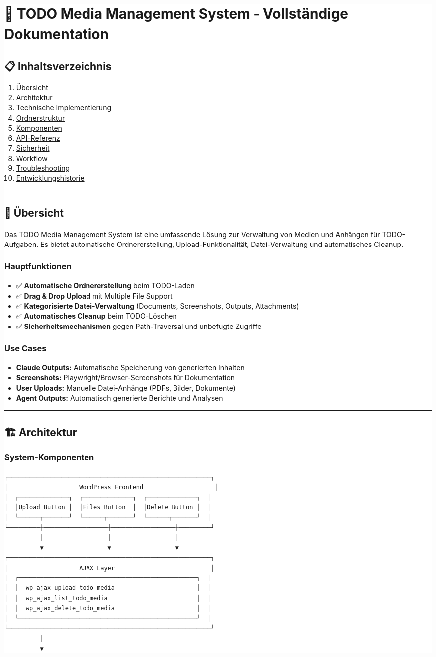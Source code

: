 # 📁 TODO Media Management System - Vollständige Dokumentation

## 📋 Inhaltsverzeichnis
1. [Übersicht](#übersicht)
2. [Architektur](#architektur)
3. [Technische Implementierung](#technische-implementierung)
4. [Ordnerstruktur](#ordnerstruktur)
5. [Komponenten](#komponenten)
6. [API-Referenz](#api-referenz)
7. [Sicherheit](#sicherheit)
8. [Workflow](#workflow)
9. [Troubleshooting](#troubleshooting)
10. [Entwicklungshistorie](#entwicklungshistorie)

---

## 🎯 Übersicht

Das TODO Media Management System ist eine umfassende Lösung zur Verwaltung von Medien und Anhängen für TODO-Aufgaben. Es bietet automatische Ordnererstellung, Upload-Funktionalität, Datei-Verwaltung und automatisches Cleanup.

### Hauptfunktionen
- ✅ **Automatische Ordnererstellung** beim TODO-Laden
- ✅ **Drag & Drop Upload** mit Multiple File Support
- ✅ **Kategorisierte Datei-Verwaltung** (Documents, Screenshots, Outputs, Attachments)
- ✅ **Automatisches Cleanup** beim TODO-Löschen
- ✅ **Sicherheitsmechanismen** gegen Path-Traversal und unbefugte Zugriffe

### Use Cases
- **Claude Outputs:** Automatische Speicherung von generierten Inhalten
- **Screenshots:** Playwright/Browser-Screenshots für Dokumentation
- **User Uploads:** Manuelle Datei-Anhänge (PDFs, Bilder, Dokumente)
- **Agent Outputs:** Automatisch generierte Berichte und Analysen

---

## 🏗️ Architektur

### System-Komponenten

```
┌─────────────────────────────────────────────────────────┐
│                    WordPress Frontend                    │
│  ┌──────────────┐  ┌──────────────┐  ┌──────────────┐  │
│  │Upload Button │  │Files Button  │  │Delete Button │  │
│  └──────┬───────┘  └──────┬───────┘  └──────┬───────┘  │
└─────────┼──────────────────┼──────────────────┼─────────┘
          │                  │                  │
          ▼                  ▼                  ▼
┌─────────────────────────────────────────────────────────┐
│                    AJAX Layer                           │
│  ┌──────────────────────────────────────────────────┐  │
│  │  wp_ajax_upload_todo_media                       │  │
│  │  wp_ajax_list_todo_media                         │  │
│  │  wp_ajax_delete_todo_media                       │  │
│  └──────────────────────────────────────────────────┘  │
└─────────────────────────────────────────────────────────┘
          │
          ▼
```